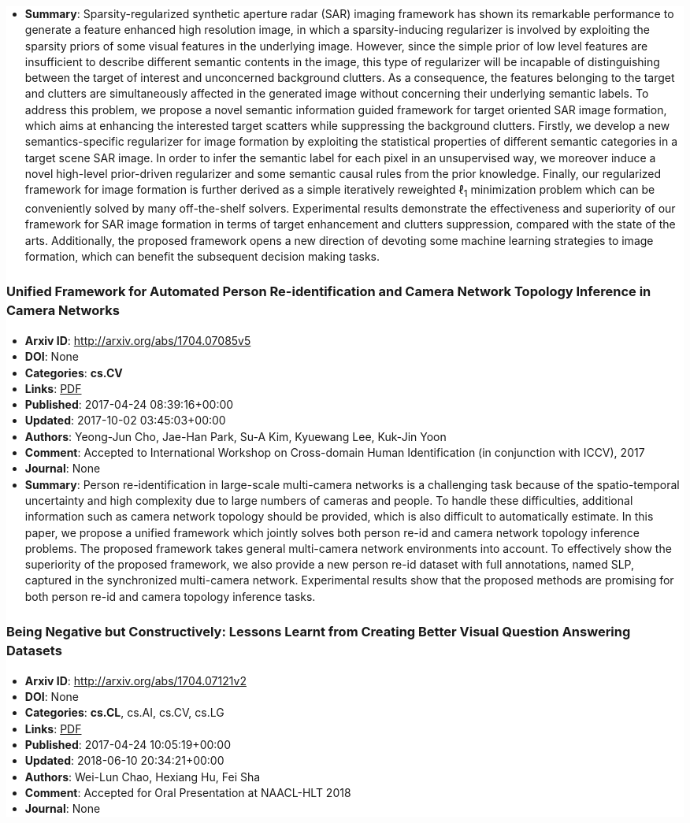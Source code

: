 - **Summary**: Sparsity-regularized synthetic aperture radar (SAR) imaging framework has shown its remarkable performance to generate a feature enhanced high resolution image, in which a sparsity-inducing regularizer is involved by exploiting the sparsity priors of some visual features in the underlying image. However, since the simple prior of low level features are insufficient to describe different semantic contents in the image, this type of regularizer will be incapable of distinguishing between the target of interest and unconcerned background clutters. As a consequence, the features belonging to the target and clutters are simultaneously affected in the generated image without concerning their underlying semantic labels. To address this problem, we propose a novel semantic information guided framework for target oriented SAR image formation, which aims at enhancing the interested target scatters while suppressing the background clutters. Firstly, we develop a new semantics-specific regularizer for image formation by exploiting the statistical properties of different semantic categories in a target scene SAR image. In order to infer the semantic label for each pixel in an unsupervised way, we moreover induce a novel high-level prior-driven regularizer and some semantic causal rules from the prior knowledge. Finally, our regularized framework for image formation is further derived as a simple iteratively reweighted $\ell_1$ minimization problem which can be conveniently solved by many off-the-shelf solvers. Experimental results demonstrate the effectiveness and superiority of our framework for SAR image formation in terms of target enhancement and clutters suppression, compared with the state of the arts. Additionally, the proposed framework opens a new direction of devoting some machine learning strategies to image formation, which can benefit the subsequent decision making tasks.



### Unified Framework for Automated Person Re-identification and Camera Network Topology Inference in Camera Networks
- **Arxiv ID**: http://arxiv.org/abs/1704.07085v5
- **DOI**: None
- **Categories**: **cs.CV**
- **Links**: [PDF](http://arxiv.org/pdf/1704.07085v5)
- **Published**: 2017-04-24 08:39:16+00:00
- **Updated**: 2017-10-02 03:45:03+00:00
- **Authors**: Yeong-Jun Cho, Jae-Han Park, Su-A Kim, Kyuewang Lee, Kuk-Jin Yoon
- **Comment**: Accepted to International Workshop on Cross-domain Human
  Identification (in conjunction with ICCV), 2017
- **Journal**: None
- **Summary**: Person re-identification in large-scale multi-camera networks is a challenging task because of the spatio-temporal uncertainty and high complexity due to large numbers of cameras and people. To handle these difficulties, additional information such as camera network topology should be provided, which is also difficult to automatically estimate. In this paper, we propose a unified framework which jointly solves both person re-id and camera network topology inference problems. The proposed framework takes general multi-camera network environments into account. To effectively show the superiority of the proposed framework, we also provide a new person re-id dataset with full annotations, named SLP, captured in the synchronized multi-camera network. Experimental results show that the proposed methods are promising for both person re-id and camera topology inference tasks.



### Being Negative but Constructively: Lessons Learnt from Creating Better Visual Question Answering Datasets
- **Arxiv ID**: http://arxiv.org/abs/1704.07121v2
- **DOI**: None
- **Categories**: **cs.CL**, cs.AI, cs.CV, cs.LG
- **Links**: [PDF](http://arxiv.org/pdf/1704.07121v2)
- **Published**: 2017-04-24 10:05:19+00:00
- **Updated**: 2018-06-10 20:34:21+00:00
- **Authors**: Wei-Lun Chao, Hexiang Hu, Fei Sha
- **Comment**: Accepted for Oral Presentation at NAACL-HLT 2018
- **Journal**: None